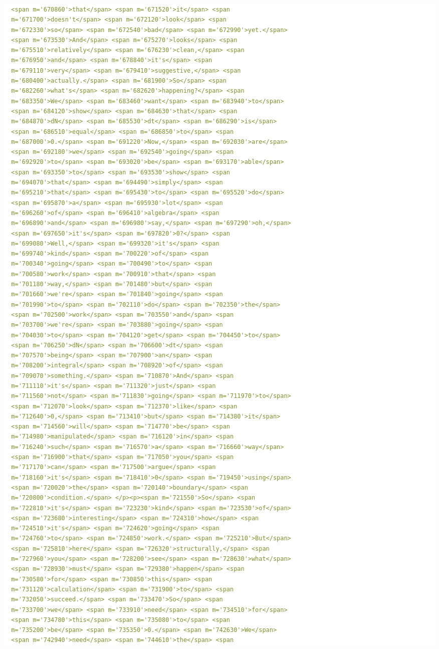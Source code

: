 ```yaml
  <span m='670860'>that</span> <span m='671520'>it</span> <span
  m='671700'>doesn't</span> <span m='672120'>look</span> <span
  m='672330'>so</span> <span m='672540'>bad</span> <span m='672990'>yet.</span>
  <span m='673530'>And</span> <span m='675270'>looks</span> <span
  m='675510'>relatively</span> <span m='676230'>clean,</span> <span
  m='676950'>and</span> <span m='678840'>it's</span> <span
  m='679110'>very</span> <span m='679410'>suggestive,</span> <span
  m='680400'>actually.</span> <span m='681900'>So</span> <span
  m='682260'>what's</span> <span m='682620'>happening?</span> <span
  m='683350'>We</span> <span m='683460'>want</span> <span m='683940'>to</span>
  <span m='684120'>show</span> <span m='684630'>that</span> <span
  m='684870'>dN</span> <span m='685530'>dt</span> <span m='686290'>is</span>
  <span m='686510'>equal</span> <span m='686850'>to</span> <span
  m='687000'>0.</span> <span m='691220'>Now,</span> <span m='692030'>are</span>
  <span m='692180'>we</span> <span m='692540'>going</span> <span
  m='692920'>to</span> <span m='693020'>be</span> <span m='693170'>able</span>
  <span m='693350'>to</span> <span m='693530'>show</span> <span
  m='694070'>that</span> <span m='694490'>simply</span> <span
  m='695210'>that</span> <span m='695430'>to</span> <span m='695520'>do</span>
  <span m='695870'>a</span> <span m='695930'>lot</span> <span
  m='696260'>of</span> <span m='696410'>algebra</span> <span
  m='696890'>and</span> <span m='696980'>say,</span> <span m='697290'>oh,</span>
  <span m='697650'>it's</span> <span m='697820'>0?</span> <span
  m='699080'>Well,</span> <span m='699320'>it's</span> <span
  m='699740'>kind</span> <span m='700220'>of</span> <span
  m='700340'>going</span> <span m='700490'>to</span> <span
  m='700580'>work</span> <span m='700910'>that</span> <span
  m='701180'>way,</span> <span m='701480'>but</span> <span
  m='701660'>we're</span> <span m='701840'>going</span> <span
  m='701990'>to</span> <span m='702110'>do</span> <span m='702350'>the</span>
  <span m='702500'>work</span> <span m='703550'>and</span> <span
  m='703700'>we're</span> <span m='703880'>going</span> <span
  m='704030'>to</span> <span m='704120'>get</span> <span m='704450'>to</span>
  <span m='706250'>dN</span> <span m='706600'>dt</span> <span
  m='707570'>being</span> <span m='707900'>an</span> <span
  m='708200'>integral</span> <span m='708920'>of</span> <span
  m='709070'>something.</span> <span m='710870'>And</span> <span
  m='711110'>it's</span> <span m='711320'>just</span> <span
  m='711560'>not</span> <span m='711830'>going</span> <span m='711970'>to</span>
  <span m='712070'>look</span> <span m='712370'>like</span> <span
  m='712640'>0,</span> <span m='713410'>but</span> <span m='714380'>it</span>
  <span m='714560'>will</span> <span m='714770'>be</span> <span
  m='714980'>manipulated</span> <span m='716120'>in</span> <span
  m='716240'>such</span> <span m='716570'>a</span> <span m='716660'>way</span>
  <span m='716900'>that</span> <span m='717050'>you</span> <span
  m='717170'>can</span> <span m='717500'>argue</span> <span
  m='718160'>it's</span> <span m='718410'>0</span> <span m='719450'>using</span>
  <span m='720020'>the</span> <span m='720140'>boundary</span> <span
  m='720800'>condition.</span> </p><p><span m='721550'>So</span> <span
  m='722810'>it's</span> <span m='723230'>kind</span> <span m='723530'>of</span>
  <span m='723680'>interesting</span> <span m='724310'>how</span> <span
  m='724510'>it's</span> <span m='724620'>going</span> <span
  m='724760'>to</span> <span m='724850'>work.</span> <span m='725210'>But</span>
  <span m='725810'>here</span> <span m='726320'>structurally,</span> <span
  m='727960'>you</span> <span m='728200'>see</span> <span m='728630'>what</span>
  <span m='728930'>must</span> <span m='729380'>happen</span> <span
  m='730580'>for</span> <span m='730850'>this</span> <span
  m='731120'>calculation</span> <span m='731900'>to</span> <span
  m='732050'>succeed.</span> <span m='733470'>So</span> <span
  m='733700'>we</span> <span m='733910'>need</span> <span m='734510'>for</span>
  <span m='734780'>this</span> <span m='735080'>to</span> <span
  m='735200'>be</span> <span m='735350'>0.</span> <span m='742630'>We</span>
  <span m='742940'>need</span> <span m='744610'>the</span> <span
```